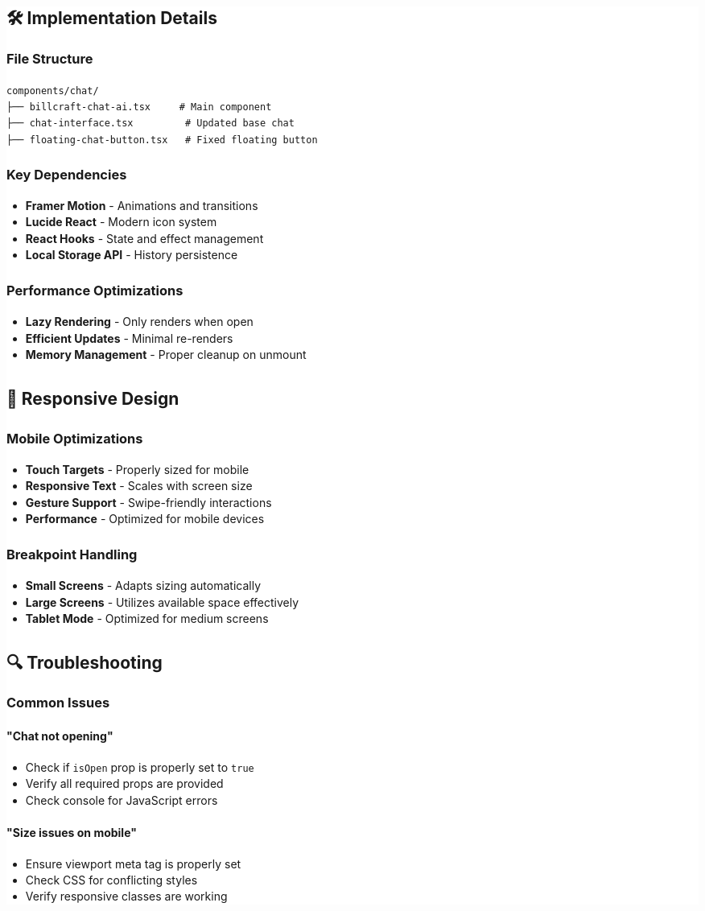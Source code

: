 ## 🛠️ Implementation Details

### **File Structure**
```
components/chat/
├── billcraft-chat-ai.tsx     # Main component
├── chat-interface.tsx         # Updated base chat
├── floating-chat-button.tsx   # Fixed floating button
```

### **Key Dependencies**
- **Framer Motion** - Animations and transitions
- **Lucide React** - Modern icon system
- **React Hooks** - State and effect management
- **Local Storage API** - History persistence

### **Performance Optimizations**
- **Lazy Rendering** - Only renders when open
- **Efficient Updates** - Minimal re-renders
- **Memory Management** - Proper cleanup on unmount

## 📱 Responsive Design

### **Mobile Optimizations**
- **Touch Targets** - Properly sized for mobile
- **Responsive Text** - Scales with screen size
- **Gesture Support** - Swipe-friendly interactions
- **Performance** - Optimized for mobile devices

### **Breakpoint Handling**
- **Small Screens** - Adapts sizing automatically
- **Large Screens** - Utilizes available space effectively
- **Tablet Mode** - Optimized for medium screens

## 🔍 Troubleshooting

### **Common Issues**

#### **"Chat not opening"**
- Check if `isOpen` prop is properly set to `true`
- Verify all required props are provided
- Check console for JavaScript errors

#### **"Size issues on mobile"**
- Ensure viewport meta tag is properly set
- Check CSS for conflicting styles
- Verify responsive classes are working
